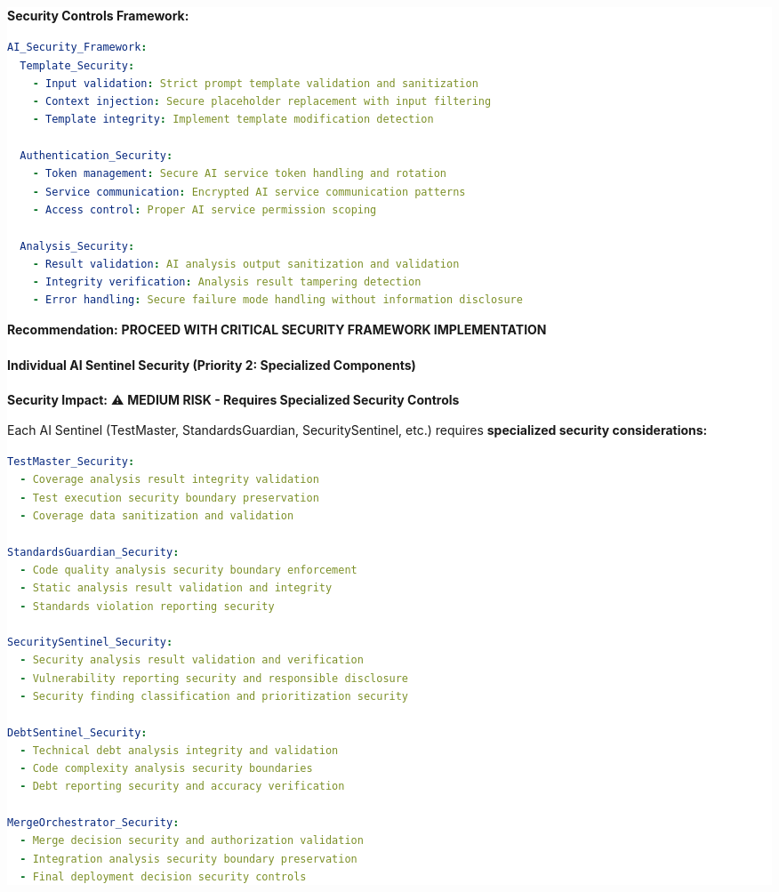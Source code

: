 **Security Controls Framework:**
```yaml
AI_Security_Framework:
  Template_Security:
    - Input validation: Strict prompt template validation and sanitization
    - Context injection: Secure placeholder replacement with input filtering
    - Template integrity: Implement template modification detection

  Authentication_Security:
    - Token management: Secure AI service token handling and rotation
    - Service communication: Encrypted AI service communication patterns
    - Access control: Proper AI service permission scoping

  Analysis_Security:
    - Result validation: AI analysis output sanitization and validation
    - Integrity verification: Analysis result tampering detection
    - Error handling: Secure failure mode handling without information disclosure
```

**Recommendation:** **PROCEED WITH CRITICAL SECURITY FRAMEWORK IMPLEMENTATION**

#### Individual AI Sentinel Security (Priority 2: Specialized Components)
**Security Impact:** ⚠️ **MEDIUM RISK - Requires Specialized Security Controls**

Each AI Sentinel (TestMaster, StandardsGuardian, SecuritySentinel, etc.) requires **specialized security considerations:**

```yaml
TestMaster_Security:
  - Coverage analysis result integrity validation
  - Test execution security boundary preservation
  - Coverage data sanitization and validation

StandardsGuardian_Security:
  - Code quality analysis security boundary enforcement
  - Static analysis result validation and integrity
  - Standards violation reporting security

SecuritySentinel_Security:
  - Security analysis result validation and verification
  - Vulnerability reporting security and responsible disclosure
  - Security finding classification and prioritization security

DebtSentinel_Security:
  - Technical debt analysis integrity and validation
  - Code complexity analysis security boundaries
  - Debt reporting security and accuracy verification

MergeOrchestrator_Security:
  - Merge decision security and authorization validation
  - Integration analysis security boundary preservation
  - Final deployment decision security controls
```

